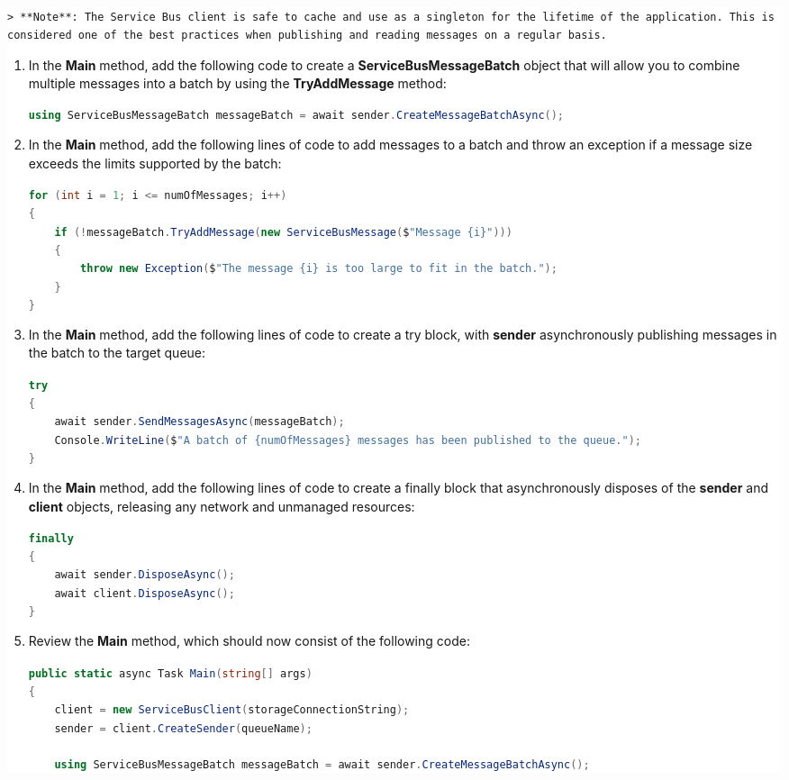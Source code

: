     > **Note**: The Service Bus client is safe to cache and use as a singleton for the lifetime of the application. This is considered one of the best practices when publishing and reading messages on a regular basis.

1.  In the **Main** method, add the following code to create a **ServiceBusMessageBatch** object that will allow you to combine multiple messages into a batch by using the **TryAddMessage** method:

    ```csharp
    using ServiceBusMessageBatch messageBatch = await sender.CreateMessageBatchAsync();
    ```

1.  In the **Main** method, add the following lines of code to add messages to a batch and throw an exception if a message size exceeds the limits supported by the batch:

    ```csharp
    for (int i = 1; i <= numOfMessages; i++)
    {
        if (!messageBatch.TryAddMessage(new ServiceBusMessage($"Message {i}")))
        {
            throw new Exception($"The message {i} is too large to fit in the batch.");
        }
    }
    ```

1.  In the **Main** method, add the following lines of code to create a try block, with **sender** asynchronously publishing messages in the batch to the target queue:

    ```csharp
    try
    {
        await sender.SendMessagesAsync(messageBatch);
        Console.WriteLine($"A batch of {numOfMessages} messages has been published to the queue.");
    }
    ```

1.  In the **Main** method, add the following lines of code to create a finally block that asynchronously disposes of the **sender** and **client** objects, releasing any network and unmanaged resources:

    ```csharp
    finally
    {
        await sender.DisposeAsync();
        await client.DisposeAsync();
    }
    ```

1.  Review the **Main** method, which should now consist of the following code: 

    ```csharp
    public static async Task Main(string[] args)
    {
        client = new ServiceBusClient(storageConnectionString);
        sender = client.CreateSender(queueName);

        using ServiceBusMessageBatch messageBatch = await sender.CreateMessageBatchAsync();
